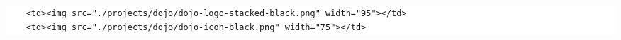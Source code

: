         <td><img src="./projects/dojo/dojo-logo-stacked-black.png" width="95"></td>
        <td><img src="./projects/dojo/dojo-icon-black.png" width="75"></td>